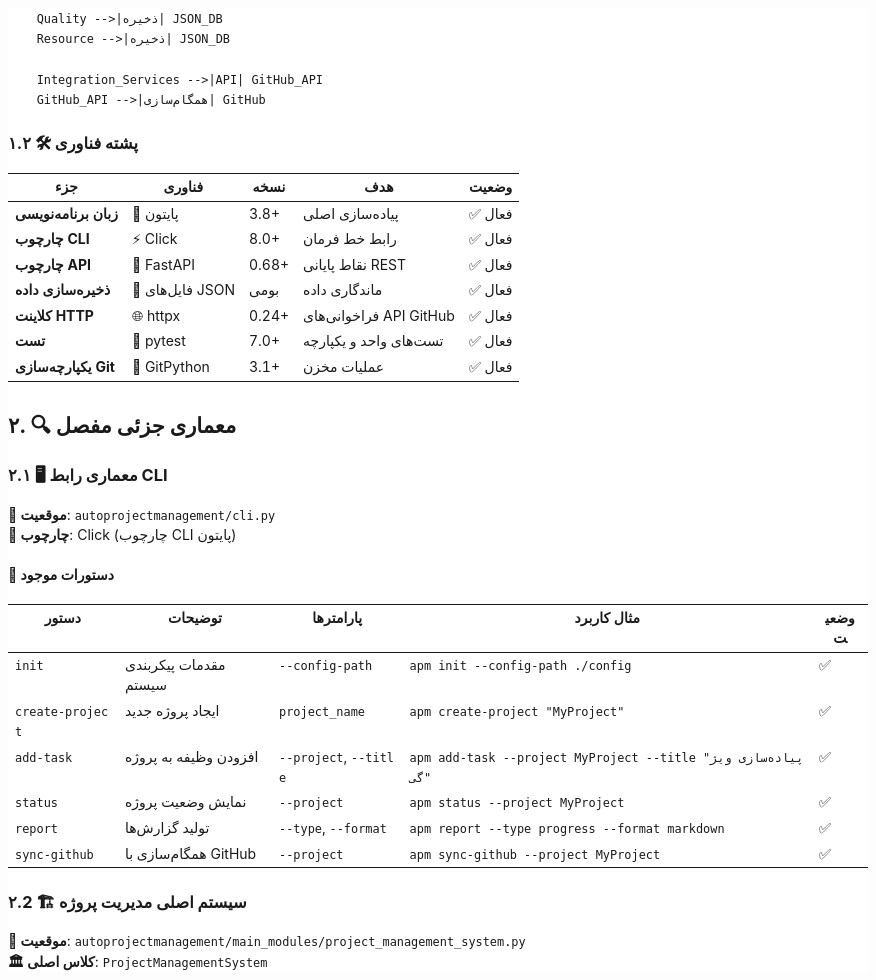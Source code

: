 ```mermaid
    Quality -->|ذخیره| JSON_DB
    Resource -->|ذخیره| JSON_DB
    
    Integration_Services -->|API| GitHub_API
    GitHub_API -->|همگام‌سازی| GitHub
```

### ۱.۲ 🛠️ پشته فناوری

| جزء | فناوری | نسخه | هدف | وضعیت |
|-----------|------------|---------|---------|---------|
| **زبان برنامه‌نویسی** | 🐍 پایتون | 3.8+ | پیاده‌سازی اصلی | ✅ فعال |
| **چارچوب CLI** | ⚡ Click | 8.0+ | رابط خط فرمان | ✅ فعال |
| **چارچوب API** | 🚀 FastAPI | 0.68+ | نقاط پایانی REST | ✅ فعال |
| **ذخیره‌سازی داده** | 📄 فایل‌های JSON | بومی | ماندگاری داده | ✅ فعال |
| **کلاینت HTTP** | 🌐 httpx | 0.24+ | فراخوانی‌های API GitHub | ✅ فعال |
| **تست** | 🧪 pytest | 7.0+ | تست‌های واحد و یکپارچه | ✅ فعال |
| **یکپارچه‌سازی Git** | 🔗 GitPython | 3.1+ | عملیات مخزن | ✅ فعال |

## ۲. 🔍 معماری جزئی مفصل

### ۲.۱ 🖥️ معماری رابط CLI

**📁 موقعیت**: `autoprojectmanagement/cli.py`  
**🔧 چارچوب**: Click (چارچوب CLI پایتون)

#### 🎯 دستورات موجود

| دستور | توضیحات | پارامترها | مثال کاربرد | وضعیت |
|---------|-------------|------------|---------|---------|
| `init` | مقدمات پیکربندی سیستم | `--config-path` | `apm init --config-path ./config` | ✅ |
| `create-project` | ایجاد پروژه جدید | `project_name` | `apm create-project "MyProject"` | ✅ |
| `add-task` | افزودن وظیفه به پروژه | `--project`, `--title` | `apm add-task --project MyProject --title "پیاده‌سازی ویژگی"` | ✅ |
| `status` | نمایش وضعیت پروژه | `--project` | `apm status --project MyProject` | ✅ |
| `report` | تولید گزارش‌ها | `--type`, `--format` | `apm report --type progress --format markdown` | ✅ |
| `sync-github` | همگام‌سازی با GitHub | `--project` | `apm sync-github --project MyProject` | ✅ |

### ۲.2 🏗️ سیستم اصلی مدیریت پروژه

**📁 موقعیت**: `autoprojectmanagement/main_modules/project_management_system.py`  
**🏛️ کلاس اصلی**: `ProjectManagementSystem`
